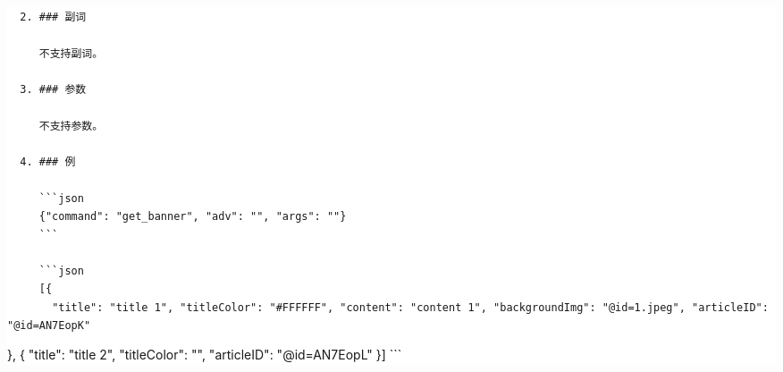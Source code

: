       2. ### 副词

         不支持副词。

      3. ### 参数

         不支持参数。

      4. ### 例

         ```json
         {"command": "get_banner", "adv": "", "args": ""}
         ```

         ```json
         [{
           "title": "title 1", "titleColor": "#FFFFFF", "content": "content 1", "backgroundImg": "@id=1.jpeg", "articleID": "@id=AN7EopK"
}, {
           "title": "title 2", "titleColor": "", "articleID": "@id=AN7EopL"
         }]
         ```
         
         


